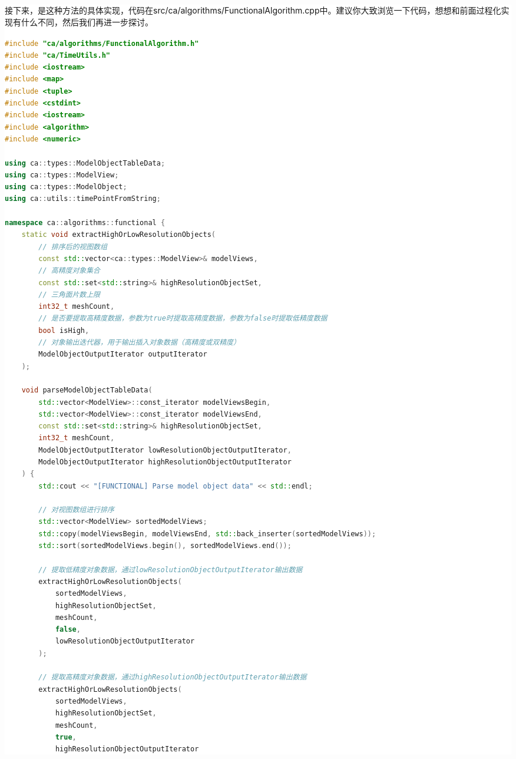 接下来，是这种方法的具体实现，代码在src/ca/algorithms/FunctionalAlgorithm.cpp中。建议你大致浏览一下代码，想想和前面过程化实现有什么不同，然后我们再进一步探讨。

```c++
#include "ca/algorithms/FunctionalAlgorithm.h"
#include "ca/TimeUtils.h"
#include <iostream>
#include <map>
#include <tuple>
#include <cstdint>
#include <iostream>
#include <algorithm>
#include <numeric>

using ca::types::ModelObjectTableData;
using ca::types::ModelView;
using ca::types::ModelObject;
using ca::utils::timePointFromString;

namespace ca::algorithms::functional {
    static void extractHighOrLowResolutionObjects(
        // 排序后的视图数组
        const std::vector<ca::types::ModelView>& modelViews,
        // 高精度对象集合
        const std::set<std::string>& highResolutionObjectSet,
        // 三角面片数上限
        int32_t meshCount,
        // 是否要提取高精度数据，参数为true时提取高精度数据，参数为false时提取低精度数据
        bool isHigh,
        // 对象输出迭代器，用于输出插入对象数据（高精度或双精度）
        ModelObjectOutputIterator outputIterator
    );

    void parseModelObjectTableData(
        std::vector<ModelView>::const_iterator modelViewsBegin,
        std::vector<ModelView>::const_iterator modelViewsEnd,
        const std::set<std::string>& highResolutionObjectSet,
        int32_t meshCount,
        ModelObjectOutputIterator lowResolutionObjectOutputIterator,
        ModelObjectOutputIterator highResolutionObjectOutputIterator
    ) {
        std::cout << "[FUNCTIONAL] Parse model object data" << std::endl;

        // 对视图数组进行排序
        std::vector<ModelView> sortedModelViews;
        std::copy(modelViewsBegin, modelViewsEnd, std::back_inserter(sortedModelViews));
        std::sort(sortedModelViews.begin(), sortedModelViews.end());

        // 提取低精度对象数据，通过lowResolutionObjectOutputIterator输出数据
        extractHighOrLowResolutionObjects(
            sortedModelViews,
            highResolutionObjectSet,
            meshCount,
            false,
            lowResolutionObjectOutputIterator
        );

        // 提取高精度对象数据，通过highResolutionObjectOutputIterator输出数据
        extractHighOrLowResolutionObjects(
            sortedModelViews,
            highResolutionObjectSet,
            meshCount,
            true,
            highResolutionObjectOutputIterator
```